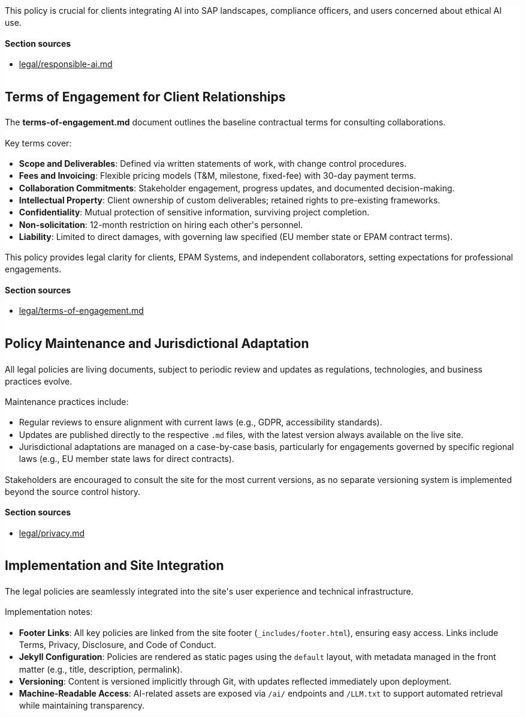 This policy is crucial for clients integrating AI into SAP landscapes, compliance officers, and users concerned about ethical AI use.

**Section sources**
- [legal/responsible-ai.md](file://legal/responsible-ai.md#L1-L31)

## Terms of Engagement for Client Relationships
The **terms-of-engagement.md** document outlines the baseline contractual terms for consulting collaborations.

Key terms cover:
- **Scope and Deliverables**: Defined via written statements of work, with change control procedures.
- **Fees and Invoicing**: Flexible pricing models (T&M, milestone, fixed-fee) with 30-day payment terms.
- **Collaboration Commitments**: Stakeholder engagement, progress updates, and documented decision-making.
- **Intellectual Property**: Client ownership of custom deliverables; retained rights to pre-existing frameworks.
- **Confidentiality**: Mutual protection of sensitive information, surviving project completion.
- **Non-solicitation**: 12-month restriction on hiring each other's personnel.
- **Liability**: Limited to direct damages, with governing law specified (EU member state or EPAM contract terms).

This policy provides legal clarity for clients, EPAM Systems, and independent collaborators, setting expectations for professional engagements.

**Section sources**
- [legal/terms-of-engagement.md](file://legal/terms-of-engagement.md#L1-L54)

## Policy Maintenance and Jurisdictional Adaptation
All legal policies are living documents, subject to periodic review and updates as regulations, technologies, and business practices evolve.

Maintenance practices include:
- Regular reviews to ensure alignment with current laws (e.g., GDPR, accessibility standards).
- Updates are published directly to the respective `.md` files, with the latest version always available on the live site.
- Jurisdictional adaptations are managed on a case-by-case basis, particularly for engagements governed by specific regional laws (e.g., EU member state laws for direct contracts).

Stakeholders are encouraged to consult the site for the most current versions, as no separate versioning system is implemented beyond the source control history.

**Section sources**
- [legal/privacy.md](file://legal/privacy.md#L37-L40)

## Implementation and Site Integration
The legal policies are seamlessly integrated into the site's user experience and technical infrastructure.

Implementation notes:
- **Footer Links**: All key policies are linked from the site footer (`_includes/footer.html`), ensuring easy access. Links include Terms, Privacy, Disclosure, and Code of Conduct.
- **Jekyll Configuration**: Policies are rendered as static pages using the `default` layout, with metadata managed in the front matter (e.g., title, description, permalink).
- **Versioning**: Content is versioned implicitly through Git, with updates reflected immediately upon deployment.
- **Machine-Readable Access**: AI-related assets are exposed via `/ai/` endpoints and `/LLM.txt` to support automated retrieval while maintaining transparency.
